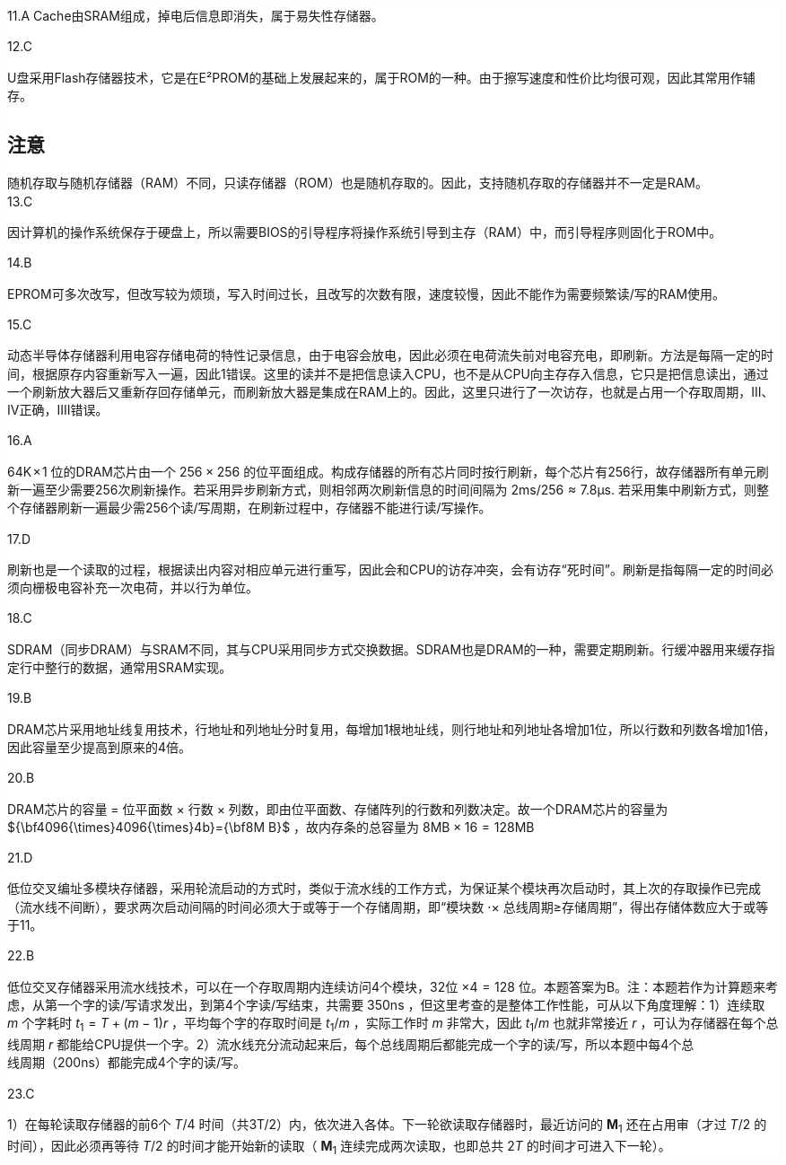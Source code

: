 11.A Cache由SRAM组成，掉电后信息即消失，属于易失性存储器。  

12.C  

U盘采用Flash存储器技术，它是在E²PROM的基础上发展起来的，属于ROM的一种。由于擦写速度和性价比均很可观，因此其常用作辅存。  

## 注意  

随机存取与随机存储器（RAM）不同，只读存储器（ROM）也是随机存取的。因此，支持随机存取的存储器并不一定是RAM。  
13.C  

因计算机的操作系统保存于硬盘上，所以需要BIOS的引导程序将操作系统引导到主存（RAM）中，而引导程序则固化于ROM中。  

14.B  

EPROM可多次改写，但改写较为烦琐，写入时间过长，且改写的次数有限，速度较慢，因此不能作为需要频繁读/写的RAM使用。  

15.C  

动态半导体存储器利用电容存储电荷的特性记录信息，由于电容会放电，因此必须在电荷流失前对电容充电，即刷新。方法是每隔一定的时间，根据原存内容重新写入一遍，因此1错误。这里的读并不是把信息读入CPU，也不是从CPU向主存存入信息，它只是把信息读出，通过一个刷新放大器后又重新存回存储单元，而刷新放大器是集成在RAM上的。因此，这里只进行了一次访存，也就是占用一个存取周期，ⅡI、IV正确，ⅢI错误。  

16.A  

$64\mathrm{K}\!\times\!1$ 位的DRAM芯片由一个 $256{\times}256$ 的位平面组成。构成存储器的所有芯片同时按行刷新，每个芯片有256行，故存储器所有单元刷新一遍至少需要256次刷新操作。若采用异步刷新方式，则相邻两次刷新信息的时间间隔为 $2\mathrm{ms}/256\approx7.8\upmu\mathrm{s}.$ 若采用集中刷新方式，则整个存储器刷新一遍最少需256个读/写周期，在刷新过程中，存储器不能进行读/写操作。  

17.D  

刷新也是一个读取的过程，根据读出内容对相应单元进行重写，因此会和CPU的访存冲突，会有访存“死时间”。刷新是指每隔一定的时间必须向栅极电容补充一次电荷，并以行为单位。  

18.C  

SDRAM（同步DRAM）与SRAM不同，其与CPU采用同步方式交换数据。SDRAM也是DRAM的一种，需要定期刷新。行缓冲器用来缓存指定行中整行的数据，通常用SRAM实现。  

19.B  

DRAM芯片采用地址线复用技术，行地址和列地址分时复用，每增加1根地址线，则行地址和列地址各增加1位，所以行数和列数各增加1倍，因此容量至少提高到原来的4倍。  

20.B  

DRAM芯片的容量 $=$ 位平面数 $\times$ 行数 $\times$ 列数，即由位平面数、存储阵列的行数和列数决定。故一个DRAM芯片的容量为 ${\bf4096{\times}4096{\times}4b}={\bf8M B}$ ，故内存条的总容量为 $8\mathrm{MB}{\times}16=128\mathrm{MB}$  

21.D  

低位交叉编址多模块存储器，采用轮流启动的方式时，类似于流水线的工作方式，为保证某个模块再次启动时，其上次的存取操作已完成（流水线不间断），要求两次启动间隔的时间必须大于或等于一个存储周期，即“模块数 $\cdot\times$ 总线周期≥存储周期”，得出存储体数应大于或等于11。  

22.B  

低位交叉存储器采用流水线技术，可以在一个存取周期内连续访问4个模块，32位 $\times4=128$ 位。本题答案为B。注：本题若作为计算题来考虑，从第一个字的读/写请求发出，到第4个字读/写结束，共需要 $350\mathrm{ns}$ ，但这里考查的是整体工作性能，可从以下角度理解：1）连续取 $m$ 个字耗时 $t_{1}=T+(m-1)r$ ，平均每个字的存取时间是 $t_{1}/m$ ，实际工作时 $m$ 非常大，因此 $t_{1}/m$ 也就非常接近 $r$ ，可认为存储器在每个总线周期 $r$ 都能给CPU提供一个字。2）流水线充分流动起来后，每个总线周期后都能完成一个字的读/写，所以本题中每4个总  
线周期（200ns）都能完成4个字的读/写。  

23.C  

1）在每轮读取存储器的前6个 $T/4$ 时间（共3T/2）内，依次进入各体。下一轮欲读取存储器时，最近访问的 $\mathbf{M}_{1}$ 还在占用审（才过 $T/2$ 的时间），因此必须再等待 $T/2$ 的时间才能开始新的读取（ $\mathbf{M}_{1}$ 连续完成两次读取，也即总共 $2T$ 的时间才可进入下一轮）。  
